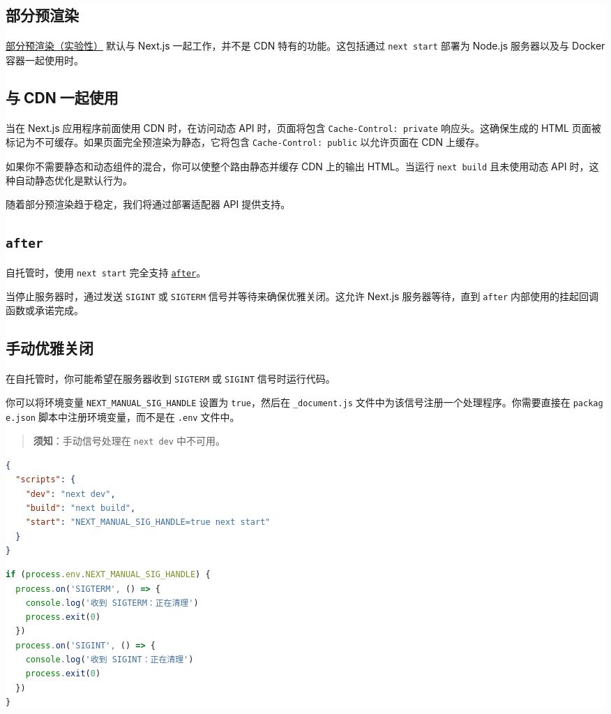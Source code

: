 ## 部分预渲染

[部分预渲染（实验性）](/docs/app/getting-started/partial-prerendering) 默认与 Next.js 一起工作，并不是 CDN 特有的功能。这包括通过 `next start` 部署为 Node.js 服务器以及与 Docker 容器一起使用时。

## 与 CDN 一起使用

当在 Next.js 应用程序前面使用 CDN 时，在访问动态 API 时，页面将包含 `Cache-Control: private` 响应头。这确保生成的 HTML 页面被标记为不可缓存。如果页面完全预渲染为静态，它将包含 `Cache-Control: public` 以允许页面在 CDN 上缓存。

如果你不需要静态和动态组件的混合，你可以使整个路由静态并缓存 CDN 上的输出 HTML。当运行 `next build` 且未使用动态 API 时，这种自动静态优化是默认行为。

随着部分预渲染趋于稳定，我们将通过部署适配器 API 提供支持。

</AppOnly>

<AppOnly>

## `after`

自托管时，使用 `next start` 完全支持 [`after`](/docs/app/api-reference/functions/after)。

当停止服务器时，通过发送 `SIGINT` 或 `SIGTERM` 信号并等待来确保优雅关闭。这允许 Next.js 服务器等待，直到 `after` 内部使用的挂起回调函数或承诺完成。

</AppOnly>

<PagesOnly>

## 手动优雅关闭

在自托管时，你可能希望在服务器收到 `SIGTERM` 或 `SIGINT` 信号时运行代码。

你可以将环境变量 `NEXT_MANUAL_SIG_HANDLE` 设置为 `true`，然后在 `_document.js` 文件中为该信号注册一个处理程序。你需要直接在 `package.json` 脚本中注册环境变量，而不是在 `.env` 文件中。

> **须知**：手动信号处理在 `next dev` 中不可用。

```json filename="package.json"
{
  "scripts": {
    "dev": "next dev",
    "build": "next build",
    "start": "NEXT_MANUAL_SIG_HANDLE=true next start"
  }
}
```

```js filename="pages/_document.js"
if (process.env.NEXT_MANUAL_SIG_HANDLE) {
  process.on('SIGTERM', () => {
    console.log('收到 SIGTERM：正在清理')
    process.exit(0)
  })
  process.on('SIGINT', () => {
    console.log('收到 SIGINT：正在清理')
    process.exit(0)
  })
}
```

</PagesOnly>
